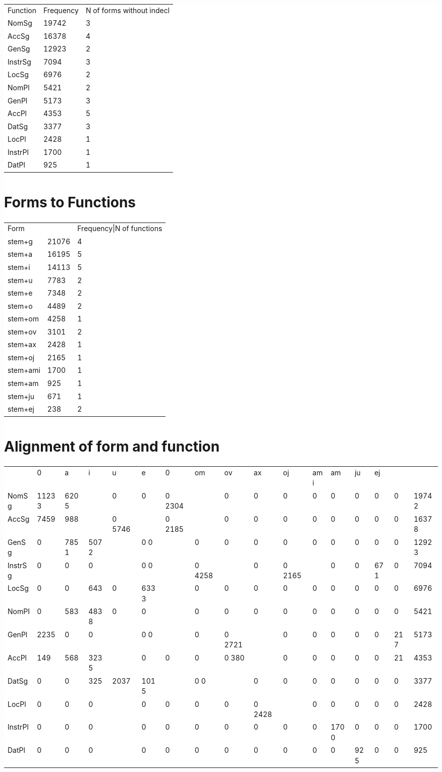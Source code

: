 <html><body><table><tr><td>Function</td><td>Frequency</td><td>N of forms without indecl</td></tr><tr><td>NomSg</td><td>19742</td><td>3</td></tr><tr><td>AccSg</td><td>16378</td><td>4</td></tr><tr><td>GenSg</td><td>12923</td><td>2</td></tr><tr><td>InstrSg</td><td>7094</td><td>3</td></tr><tr><td>LocSg</td><td>6976</td><td>2</td></tr><tr><td>NomPl</td><td>5421</td><td>2</td></tr><tr><td>GenPl</td><td>5173</td><td>3</td></tr><tr><td>AccPl</td><td>4353</td><td>5</td></tr><tr><td>DatSg</td><td>3377</td><td>3</td></tr><tr><td>LocPl</td><td>2428</td><td>1</td></tr><tr><td>InstrPl</td><td>1700</td><td>1</td></tr><tr><td>DatPl</td><td>925</td><td>1</td></tr></table></body></html>

# Forms to Functions

<html><body><table><tr><td>Form</td><td></td><td>Frequency|N of functions</td></tr><tr><td>stem+g</td><td>21076</td><td>4</td></tr><tr><td>stem+a</td><td>16195</td><td>5</td></tr><tr><td>stem+i</td><td>14113</td><td>5</td></tr><tr><td>stem+u</td><td>7783</td><td>2</td></tr><tr><td>stem+e</td><td>7348</td><td>2</td></tr><tr><td>stem+o</td><td>4489</td><td>2</td></tr><tr><td>stem+om</td><td>4258</td><td>1</td></tr><tr><td>stem+ov</td><td>3101</td><td>2</td></tr><tr><td>stem+ax</td><td>2428</td><td>1</td></tr><tr><td>stem+oj</td><td>2165</td><td>1</td></tr><tr><td>stem+ami</td><td>1700</td><td>1</td></tr><tr><td>stem+am</td><td>925</td><td>1</td></tr><tr><td>stem+ju</td><td>671</td><td>1</td></tr><tr><td>stem+ej</td><td>238</td><td>2</td></tr></table></body></html>

# Alignment of form and function

<html><body><table><tr><td></td><td>0</td><td>a</td><td>i</td><td>u</td><td>e</td><td>0</td><td>om</td><td>ov</td><td>ax</td><td>oj</td><td>ami</td><td>am</td><td>ju</td><td>ej</td><td></td><td></td></tr><tr><td>NomSg</td><td>11233</td><td>6205</td><td></td><td>0</td><td>0</td><td>0 2304</td><td></td><td>0</td><td>0</td><td>0</td><td>0</td><td>0</td><td>0</td><td>0</td><td>0</td><td>19742</td></tr><tr><td>AccSg</td><td>7459</td><td>988</td><td></td><td>0 5746</td><td></td><td>0 2185</td><td></td><td>0</td><td>0</td><td>0</td><td>0</td><td>0</td><td>0</td><td>0</td><td>0</td><td>16378</td></tr><tr><td>GenSg</td><td>0</td><td>7851</td><td>5072</td><td></td><td>0 0</td><td></td><td>0</td><td>0</td><td>0</td><td>0</td><td>0</td><td>0</td><td>0</td><td>0</td><td>0</td><td>12923</td></tr><tr><td>InstrSg</td><td>0</td><td>0</td><td>0</td><td></td><td>0 0</td><td></td><td>0 4258</td><td></td><td>0</td><td>0 2165</td><td></td><td>0</td><td>0</td><td>671</td><td>0</td><td>7094</td></tr><tr><td>LocSg</td><td>0</td><td>0</td><td>643</td><td>0</td><td>6333</td><td></td><td>0</td><td>0</td><td>0</td><td>0</td><td>0</td><td>0</td><td>0</td><td>0</td><td>0</td><td>6976</td></tr><tr><td>NomPI</td><td>0</td><td>583</td><td>4838</td><td>0</td><td>0</td><td></td><td>0</td><td>0</td><td>0</td><td>0</td><td>0</td><td>0</td><td>0</td><td>0</td><td>0</td><td>5421</td></tr><tr><td>GenPl</td><td>2235</td><td>0</td><td>0</td><td></td><td>0 0</td><td></td><td>0</td><td>0 2721</td><td></td><td>0</td><td>0</td><td>0</td><td>0</td><td>0</td><td>217</td><td>5173</td></tr><tr><td>AccPl</td><td>149</td><td>568</td><td>3235</td><td></td><td>0</td><td>0</td><td>0</td><td>0 380</td><td></td><td>0</td><td>0</td><td>0</td><td>0</td><td>0</td><td>21</td><td>4353</td></tr><tr><td>DatSg</td><td>0</td><td>0</td><td>325</td><td>2037</td><td>1015</td><td></td><td>0 0</td><td></td><td>0</td><td>0</td><td>0</td><td>0</td><td>0</td><td>0</td><td>0</td><td>3377</td></tr><tr><td>LocPl</td><td>0</td><td>0</td><td>0</td><td></td><td>0</td><td>0</td><td>0</td><td>0</td><td>0 2428</td><td></td><td>0</td><td>0</td><td>0</td><td>0</td><td>0</td><td>2428</td></tr><tr><td>InstrPl</td><td>0</td><td>0</td><td>0</td><td></td><td>0</td><td>0</td><td>0</td><td>0</td><td>0</td><td>0</td><td>0</td><td>1700</td><td>0</td><td>0</td><td>0</td><td>1700</td></tr><tr><td>DatPl</td><td>0</td><td>0</td><td>0</td><td></td><td>0</td><td>0</td><td>0</td><td>0</td><td>0</td><td>0</td><td>0</td><td>0</td><td>925</td><td>0</td><td>0</td><td>925</td></tr></table></body></html>